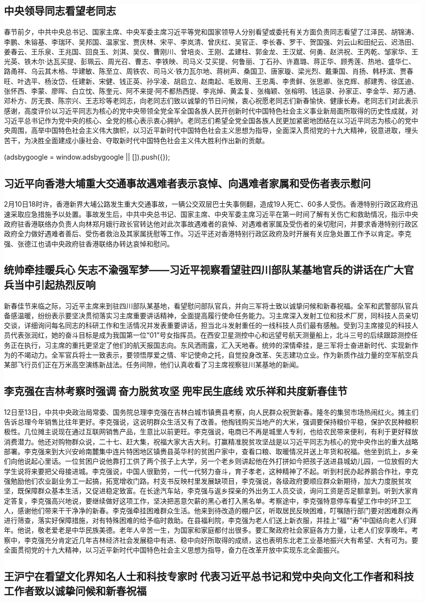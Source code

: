 
## 中央领导同志看望老同志


春节前夕，中共中央总书记、国家主席、中央军委主席习近平等党和国家领导人分别看望或委托有关方面负责同志看望了江泽民、胡锦涛、李鹏、朱镕基、李瑞环、吴邦国、温家宝、贾庆林、宋平、李岚清、曾庆红、吴官正、李长春、罗干、贺国强、刘云山和田纪云、迟浩田、姜春云、王乐泉、王兆国、回良玉、刘淇、吴仪、曹刚川、曾培炎、王刚、孟建柱、郭金龙、王汉斌、何勇、赵洪祝、王丙乾、邹家华、王光英、铁木尔·达瓦买提、彭珮云、周光召、曹志、李铁映、司马义·艾买提、何鲁丽、丁石孙、许嘉璐、蒋正华、顾秀莲、热地、盛华仁、路甬祥、乌云其木格、华建敏、陈至立、周铁农、司马义·铁力瓦尔地、蒋树声、桑国卫、唐家璇、梁光烈、戴秉国、肖扬、韩杼滨、贾春旺、叶选平、杨汝岱、任建新、宋健、钱正英、孙孚凌、胡启立、赵南起、毛致用、王忠禹、李贵鲜、张思卿、张克辉、郝建秀、徐匡迪、张怀西、李蒙、廖晖、白立忱、陈奎元、阿不来提·阿不都热西提、李兆焯、黄孟复、张梅颖、张榕明、钱运录、孙家正、李金华、郑万通、邓朴方、厉无畏、陈宗兴、王志珍等老同志，向老同志们致以诚挚的节日问候，衷心祝愿老同志们新春愉快、健康长寿。老同志们对此表示感谢，高度评价以习近平同志为核心的党中央带领全党全军全国各族人民开创新时代中国特色社会主义事业新局面所取得的历史性成就，对习近平总书记作为党中央的核心、全党的核心表示衷心拥护。老同志们希望全党全国各族人民更加紧密地团结在以习近平同志为核心的党中央周围，高举中国特色社会主义伟大旗帜，以习近平新时代中国特色社会主义思想为指导，全面深入贯彻党的十九大精神，锐意进取，埋头苦干，为决胜全面建成小康社会、夺取新时代中国特色社会主义伟大胜利作出新的贡献。





 (adsbygoogle = window.adsbygoogle || []).push({});

 
## 习近平向香港大埔重大交通事故遇难者表示哀悼、向遇难者家属和受伤者表示慰问


2月10日18时许，香港新界大埔公路发生重大交通事故，一辆公交双层巴士失事侧翻，造成19人死亡、60多人受伤。香港特别行政区政府迅速采取应急措施予以处置。事故发生后，中共中央总书记、国家主席、中央军委主席习近平在第一时间了解有关伤亡和救助情况，指示中央政府驻香港联络办负责人向林郑月娥行政长官转达他对此次事故遇难者的哀悼、对遇难者家属及受伤者的亲切慰问，并要求香港特别行政区政府全力做好遇难者善后、受伤者救治及其家属抚慰等工作。习近平还对香港特别行政区政府及时开展有关应急处置工作予以肯定。李克强、张德江也请中央政府驻香港联络办转达哀悼和慰问。


## 统帅牵挂暖兵心 矢志不渝强军梦——习近平视察看望驻四川部队某基地官兵的讲话在广大官兵当中引起热烈反响


新春佳节来临之际，习近平主席来到驻四川部队某基地，看望慰问部队官兵，并向三军将士致以诚挚问候和新春祝福。全军和武警部队官兵备感温暖，纷纷表示要坚决贯彻落实习主席重要讲话精神，全面提高履行使命任务能力。习主席深入发射工位和技术厂房，同科技人员亲切交谈，详细询问每名同志的科研工作和生活情况并发表重要讲话，担当北斗发射重任的一线科技人员们最有感触。受到习主席接见的科技人员代表张润红，她的奋斗目标是成为我国第一位“01”号女指挥员。在西安卫星测控中心和远望号航天测量船上，北斗三号的后续跟踪测控任务正在执行，习主席的重托更坚定了他们的航天报国志向。东风洒雨露，汇入天地春。统帅的深情牵挂，是三军将士奋进新时代、实现新作为的不竭动力。全军官兵将士一致表示，要领悟厚爱之情、牢记使命之托，自觉投身改革、矢志建功立业。作为新质作战力量的空军航空兵某部飞行员们正在万米高空演练新战法。任务间隙，他们认真收看了习主席视察驻川某基地的新闻。


## 李克强在吉林考察时强调 奋力脱贫攻坚 兜牢民生底线 欢乐祥和共度新春佳节


12日至13日，中共中央政治局常委、国务院总理李克强在吉林白城市镇赉县考察，向人民群众祝贺新春。隆冬的集贸市场热闹红火。摊主们告诉总理今年销售比往年更好。李克强说，这说明群众生活又有了改善。他掏钱购买当地产的大米，强调要保持粮价平稳，保护农民种粮积极性。几位摊主说现在通过互联网销售产品，生意比以前更旺。李克强说，电商已不再是城里人专利，也给农民带来便利，有利于更好释放消费潜力。他还对购物群众说，二十七、赶大集，祝福大家大吉大利。打赢精准脱贫攻坚战是以习近平同志为核心的党中央作出的重大战略部署。李克强来到大兴安岭南麓集中连片特困地区镇赉县英华村的贫困户家中，查看口粮、取暖情况并送上年货和祝福。他坐到炕上，乡亲们向他说起心里话。一位贫困户说他靠打工供了两个孩子上大学，另一个老乡则讲起他在外打拼如今把孩子送进县城幼儿园，一位放假的大学生说将来要把父母接进城。李克强说，中国人很勤劳，一代一代努力奋斗，育子孝老，这种精神了不起。听到村民办起养鹅合作社，李克强勉励他们农业副业务工一起搞，拓宽增收门路。村支书反映村里发展缺项目，李克强说，各级政府要顺应群众新期待，加大力度脱贫攻坚，既保障群众基本生活，又促进稳定致富。在长途汽车站，李克强与返乡探亲的外出务工人员交谈，询问工资是否足额拿到。听到大家肯定答复，李克强高兴地说，要继续做好这项工作，坚决把恶意欠薪的黑心者打入黑名单。考察途中，李克强特意停车看望工作中的环卫工人，感谢他们带来干干净净的新春。李克强牵挂困难群众生活。他来到待改造的棚户区，听取居民反映困难，叮嘱随行部门要对困难群众再进行筛查，落实好保障措施，对有特殊困难的给予临时救助。在县福利院，李克强为老人们送上新衣服，并挂上“福”“寿”中国结向老人们拜年。他说，敬老爱老是中华民族美德。老年人辛苦一生，为国家和家庭都付出很多。要汇聚政府社会家庭各方力量，让老人们安享晚年。考察中，李克强充分肯定近几年吉林经济社会发展稳中有进、稳中向好所取得的成绩，这也表明东北老工业基地振兴大有希望、大有可为。要全面贯彻党的十九大精神，以习近平新时代中国特色社会主义思想为指导，奋力在改革开放中实现东北全面振兴。


## 王沪宁在看望文化界知名人士和科技专家时 代表习近平总书记和党中央向文化工作者和科技工作者致以诚挚问候和新春祝福

